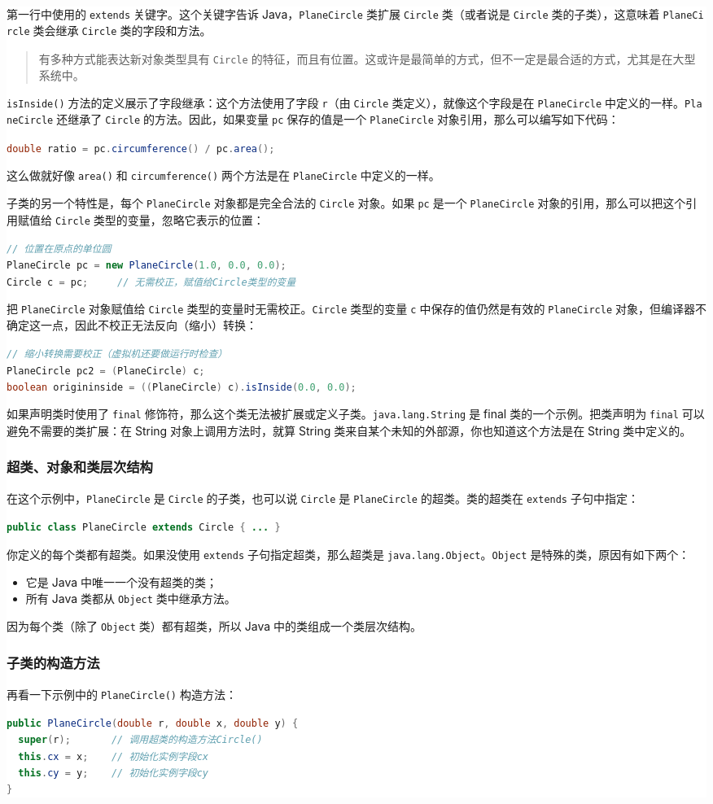 第一行中使用的 `extends` 关键字。这个关键字告诉 Java，`PlaneCircle` 类扩展 `Circle` 类（或者说是 `Circle` 类的子类），这意味着 `PlaneCircle` 类会继承 `Circle` 类的字段和方法。

> 有多种方式能表达新对象类型具有 `Circle` 的特征，而且有位置。这或许是最简单的方式，但不一定是最合适的方式，尤其是在大型系统中。

`isInside()` 方法的定义展示了字段继承：这个方法使用了字段 `r`（由 `Circle` 类定义），就像这个字段是在 `PlaneCircle` 中定义的一样。`PlaneCircle` 还继承了 `Circle` 的方法。因此，如果变量 `pc` 保存的值是一个 `PlaneCircle` 对象引用，那么可以编写如下代码：

```java
double ratio = pc.circumference() / pc.area();
```

这么做就好像 `area()` 和 `circumference()` 两个方法是在 `PlaneCircle` 中定义的一样。

子类的另一个特性是，每个 `PlaneCircle` 对象都是完全合法的 `Circle` 对象。如果 `pc` 是一个 `PlaneCircle` 对象的引用，那么可以把这个引用赋值给 `Circle` 类型的变量，忽略它表示的位置：

```java
// 位置在原点的单位圆 
PlaneCircle pc = new PlaneCircle(1.0, 0.0, 0.0); 
Circle c = pc;     // 无需校正，赋值给Circle类型的变量
```

把 `PlaneCircle` 对象赋值给 `Circle` 类型的变量时无需校正。`Circle` 类型的变量 `c` 中保存的值仍然是有效的 `PlaneCircle` 对象，但编译器不确定这一点，因此不校正无法反向（缩小）转换：

```java
// 缩小转换需要校正（虚拟机还要做运行时检查） 
PlaneCircle pc2 = (PlaneCircle) c; 
boolean origininside = ((PlaneCircle) c).isInside(0.0, 0.0);
```

如果声明类时使用了 `final` 修饰符，那么这个类无法被扩展或定义子类。`java.lang.String` 是 final 类的一个示例。把类声明为 `final` 可以避免不需要的类扩展：在 String 对象上调用方法时，就算 String 类来自某个未知的外部源，你也知道这个方法是在 String 类中定义的。

### 超类、对象和类层次结构

在这个示例中，`PlaneCircle` 是 `Circle` 的子类，也可以说 `Circle` 是 `PlaneCircle` 的超类。类的超类在 `extends` 子句中指定：

```java
public class PlaneCircle extends Circle { ... }
```

你定义的每个类都有超类。如果没使用 `extends` 子句指定超类，那么超类是 `java.lang.Object`。`Object` 是特殊的类，原因有如下两个：

+ 它是 Java 中唯一一个没有超类的类；
+ 所有 Java 类都从 `Object` 类中继承方法。

因为每个类（除了 `Object` 类）都有超类，所以 Java 中的类组成一个类层次结构。

### 子类的构造方法

再看一下示例中的 `PlaneCircle()` 构造方法：

```java
public PlaneCircle(double r, double x, double y) { 
  super(r);       // 调用超类的构造方法Circle() 
  this.cx = x;    // 初始化实例字段cx 
  this.cy = y;    // 初始化实例字段cy 
}
```
